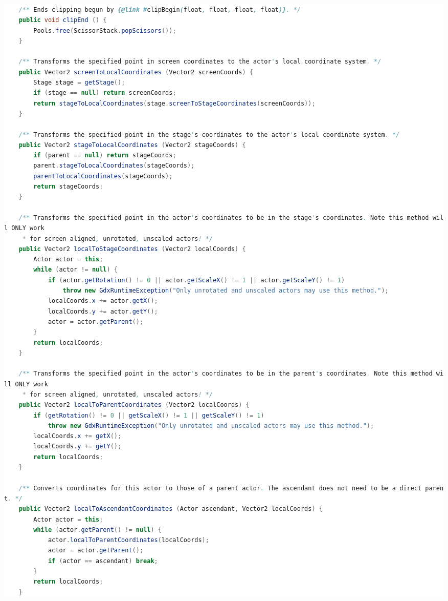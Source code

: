 ```java
	/** Ends clipping begun by {@link #clipBegin(float, float, float, float)}. */
	public void clipEnd () {
		Pools.free(ScissorStack.popScissors());
	}

	/** Transforms the specified point in screen coordinates to the actor's local coordinate system. */
	public Vector2 screenToLocalCoordinates (Vector2 screenCoords) {
		Stage stage = getStage();
		if (stage == null) return screenCoords;
		return stageToLocalCoordinates(stage.screenToStageCoordinates(screenCoords));
	}

	/** Transforms the specified point in the stage's coordinates to the actor's local coordinate system. */
	public Vector2 stageToLocalCoordinates (Vector2 stageCoords) {
		if (parent == null) return stageCoords;
		parent.stageToLocalCoordinates(stageCoords);
		parentToLocalCoordinates(stageCoords);
		return stageCoords;
	}

	/** Transforms the specified point in the actor's coordinates to be in the stage's coordinates. Note this method will ONLY work
	 * for screen aligned, unrotated, unscaled actors! */
	public Vector2 localToStageCoordinates (Vector2 localCoords) {
		Actor actor = this;
		while (actor != null) {
			if (actor.getRotation() != 0 || actor.getScaleX() != 1 || actor.getScaleY() != 1)
				throw new GdxRuntimeException("Only unrotated and unscaled actors may use this method.");
			localCoords.x += actor.getX();
			localCoords.y += actor.getY();
			actor = actor.getParent();
		}
		return localCoords;
	}

	/** Transforms the specified point in the actor's coordinates to be in the parent's coordinates. Note this method will ONLY work
	 * for screen aligned, unrotated, unscaled actors! */
	public Vector2 localToParentCoordinates (Vector2 localCoords) {
		if (getRotation() != 0 || getScaleX() != 1 || getScaleY() != 1)
			throw new GdxRuntimeException("Only unrotated and unscaled actors may use this method.");
		localCoords.x += getX();
		localCoords.y += getY();
		return localCoords;
	}

	/** Converts coordinates for this actor to those of a parent actor. The ascendant does not need to be a direct parent. */
	public Vector2 localToAscendantCoordinates (Actor ascendant, Vector2 localCoords) {
		Actor actor = this;
		while (actor.getParent() != null) {
			actor.localToParentCoordinates(localCoords);
			actor = actor.getParent();
			if (actor == ascendant) break;
		}
		return localCoords;
	}

```